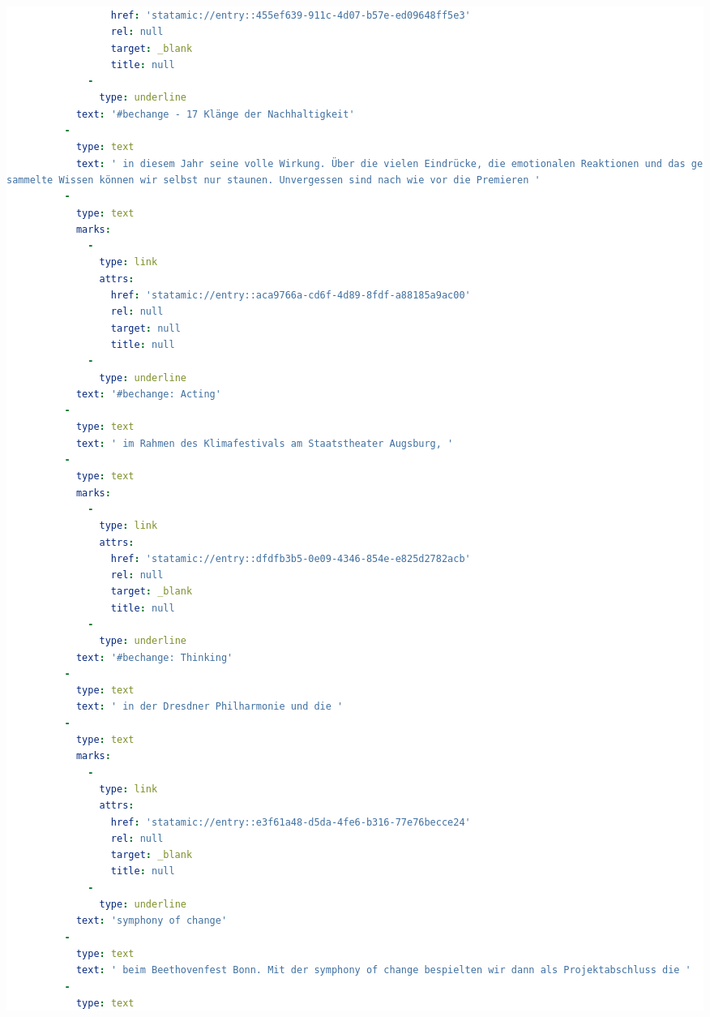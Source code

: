 ```yaml
                  href: 'statamic://entry::455ef639-911c-4d07-b57e-ed09648ff5e3'
                  rel: null
                  target: _blank
                  title: null
              -
                type: underline
            text: '#bechange - 17 Klänge der Nachhaltigkeit'
          -
            type: text
            text: ' in diesem Jahr seine volle Wirkung. Über die vielen Eindrücke, die emotionalen Reaktionen und das gesammelte Wissen können wir selbst nur staunen. Unvergessen sind nach wie vor die Premieren '
          -
            type: text
            marks:
              -
                type: link
                attrs:
                  href: 'statamic://entry::aca9766a-cd6f-4d89-8fdf-a88185a9ac00'
                  rel: null
                  target: null
                  title: null
              -
                type: underline
            text: '#bechange: Acting'
          -
            type: text
            text: ' im Rahmen des Klimafestivals am Staatstheater Augsburg, '
          -
            type: text
            marks:
              -
                type: link
                attrs:
                  href: 'statamic://entry::dfdfb3b5-0e09-4346-854e-e825d2782acb'
                  rel: null
                  target: _blank
                  title: null
              -
                type: underline
            text: '#bechange: Thinking'
          -
            type: text
            text: ' in der Dresdner Philharmonie und die '
          -
            type: text
            marks:
              -
                type: link
                attrs:
                  href: 'statamic://entry::e3f61a48-d5da-4fe6-b316-77e76becce24'
                  rel: null
                  target: _blank
                  title: null
              -
                type: underline
            text: 'symphony of change'
          -
            type: text
            text: ' beim Beethovenfest Bonn. Mit der symphony of change bespielten wir dann als Projektabschluss die '
          -
            type: text
```